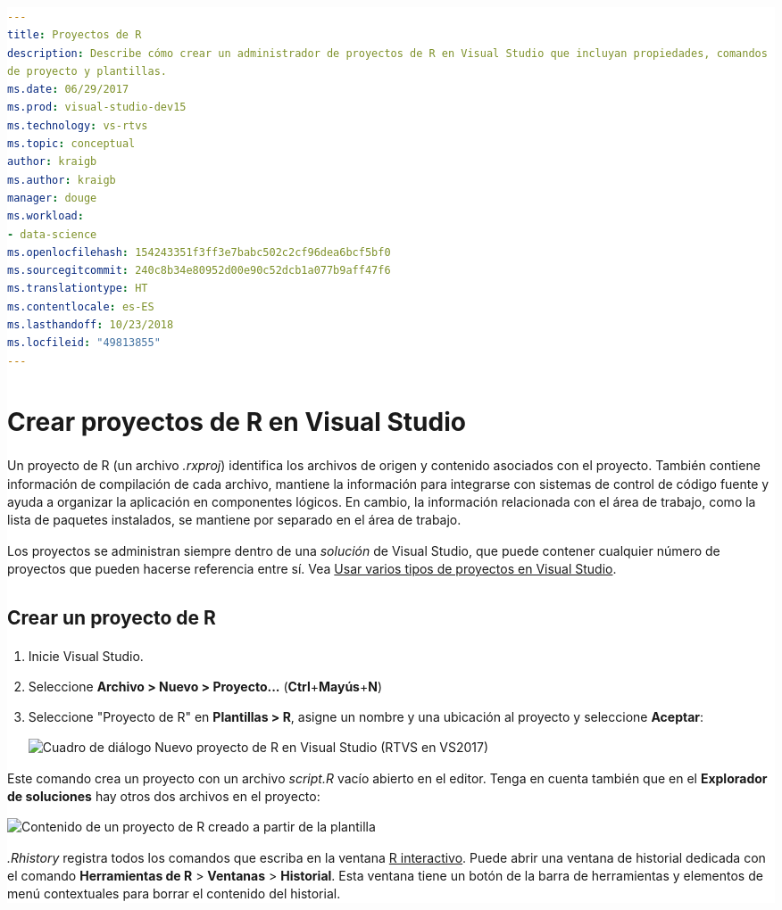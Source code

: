 ```yaml
---
title: Proyectos de R
description: Describe cómo crear un administrador de proyectos de R en Visual Studio que incluyan propiedades, comandos de proyecto y plantillas.
ms.date: 06/29/2017
ms.prod: visual-studio-dev15
ms.technology: vs-rtvs
ms.topic: conceptual
author: kraigb
ms.author: kraigb
manager: douge
ms.workload:
- data-science
ms.openlocfilehash: 154243351f3ff3e7babc502c2cf96dea6bcf5bf0
ms.sourcegitcommit: 240c8b34e80952d00e90c52dcb1a077b9aff47f6
ms.translationtype: HT
ms.contentlocale: es-ES
ms.lasthandoff: 10/23/2018
ms.locfileid: "49813855"
---
```

# <a name="create-r-projects-in-visual-studio"></a>Crear proyectos de R en Visual Studio

Un proyecto de R (un archivo *.rxproj*) identifica los archivos de origen y contenido asociados con el proyecto. También contiene información de compilación de cada archivo, mantiene la información para integrarse con sistemas de control de código fuente y ayuda a organizar la aplicación en componentes lógicos. En cambio, la información relacionada con el área de trabajo, como la lista de paquetes instalados, se mantiene por separado en el área de trabajo.

Los proyectos se administran siempre dentro de una *solución* de Visual Studio, que puede contener cualquier número de proyectos que pueden hacerse referencia entre sí. Vea [Usar varios tipos de proyectos en Visual Studio](#use-multiple-project-types-in-visual-studio).

## <a name="creating-a-new-r-project"></a>Crear un proyecto de R

1. Inicie Visual Studio.
1. Seleccione **Archivo > Nuevo > Proyecto...** (**Ctrl**+**Mayús**+**N**)
1. Seleccione "Proyecto de R" en **Plantillas > R**, asigne un nombre y una ubicación al proyecto y seleccione **Aceptar**:

    ![Cuadro de diálogo Nuevo proyecto de R en Visual Studio (RTVS en VS2017)](media/getting-started-01-new-project.png)

Este comando crea un proyecto con un archivo *script.R* vacío abierto en el editor. Tenga en cuenta también que en el **Explorador de soluciones** hay otros dos archivos en el proyecto:

![Contenido de un proyecto de R creado a partir de la plantilla](media/projects-template-results.png)

*.Rhistory* registra todos los comandos que escriba en la ventana [R interactivo](interactive-repl-for-r-in-visual-studio.md). Puede abrir una ventana de historial dedicada con el comando **Herramientas de R** > **Ventanas** > **Historial**. Esta ventana tiene un botón de la barra de herramientas y elementos de menú contextuales para borrar el contenido del historial.
